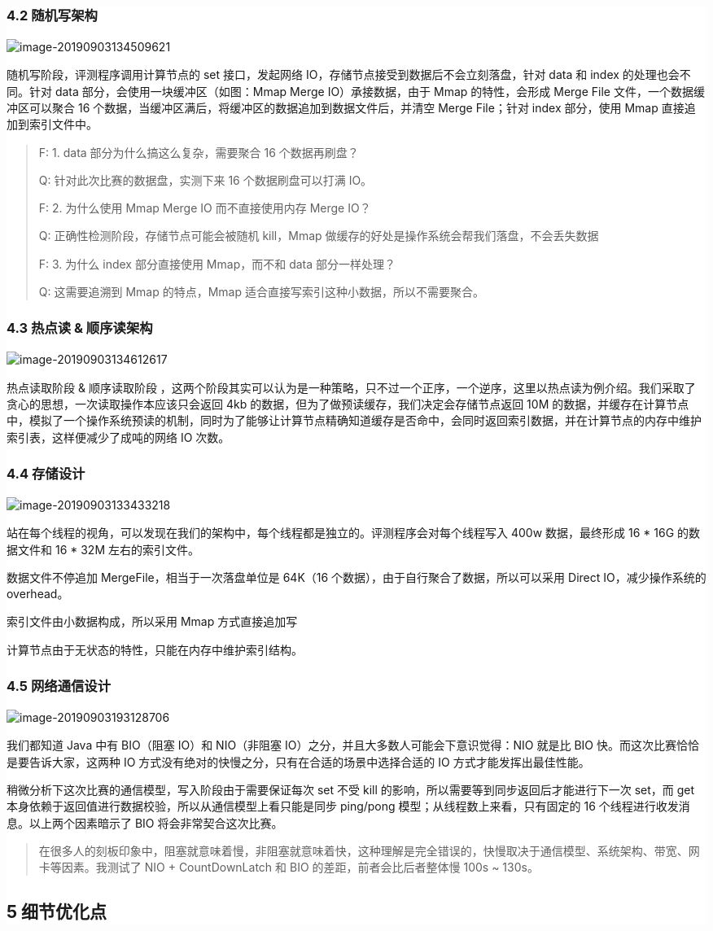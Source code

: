 ### 4.2 随机写架构

![image-20190903134509621](https://kirito.iocoder.cn/image-20190903134509621.png)

随机写阶段，评测程序调用计算节点的 set 接口，发起网络 IO，存储节点接受到数据后不会立刻落盘，针对 data 和 index 的处理也会不同。针对 data 部分，会使用一块缓冲区（如图：Mmap Merge IO）承接数据，由于 Mmap 的特性，会形成 Merge File 文件，一个数据缓冲区可以聚合 16 个数据，当缓冲区满后，将缓冲区的数据追加到数据文件后，并清空 Merge File；针对 index 部分，使用 Mmap 直接追加到索引文件中。

> F: 1. data 部分为什么搞这么复杂，需要聚合 16 个数据再刷盘？
>
> Q:     针对此次比赛的数据盘，实测下来 16 个数据刷盘可以打满 IO。
>
> F: 2. 为什么使用 Mmap Merge IO 而不直接使用内存 Merge IO？
>
> Q:    正确性检测阶段，存储节点可能会被随机 kill，Mmap 做缓存的好处是操作系统会帮我们落盘，不会丢失数据
>
> F: 3. 为什么 index 部分直接使用 Mmap，而不和 data 部分一样处理？
>
> Q:    这需要追溯到 Mmap 的特点，Mmap 适合直接写索引这种小数据，所以不需要聚合。

### 4.3 热点读 & 顺序读架构

![image-20190903134612617](https://kirito.iocoder.cn/image-20190903134612617.png)

热点读取阶段 & 顺序读取阶段 ，这两个阶段其实可以认为是一种策略，只不过一个正序，一个逆序，这里以热点读为例介绍。我们采取了贪心的思想，一次读取操作本应该只会返回 4kb 的数据，但为了做预读缓存，我们决定会存储节点返回 10M 的数据，并缓存在计算节点中，模拟了一个操作系统预读的机制，同时为了能够让计算节点精确知道缓存是否命中，会同时返回索引数据，并在计算节点的内存中维护索引表，这样便减少了成吨的网络 IO 次数。

### 4.4 存储设计

![image-20190903133433218](https://kirito.iocoder.cn/image-20190903133433218.png)

站在每个线程的视角，可以发现在我们的架构中，每个线程都是独立的。评测程序会对每个线程写入 400w 数据，最终形成 16 * 16G 的数据文件和 16 * 32M 左右的索引文件。

数据文件不停追加 MergeFile，相当于一次落盘单位是 64K（16 个数据），由于自行聚合了数据，所以可以采用 Direct IO，减少操作系统的 overhead。

索引文件由小数据构成，所以采用 Mmap 方式直接追加写

计算节点由于无状态的特性，只能在内存中维护索引结构。

### 4.5 网络通信设计

![image-20190903193128706](https://kirito.iocoder.cn/image-20190903193128706.png)

我们都知道 Java 中有 BIO（阻塞 IO）和 NIO（非阻塞 IO）之分，并且大多数人可能会下意识觉得：NIO 就是比 BIO 快。而这次比赛恰恰是要告诉大家，这两种 IO 方式没有绝对的快慢之分，只有在合适的场景中选择合适的 IO 方式才能发挥出最佳性能。

稍微分析下这次比赛的通信模型，写入阶段由于需要保证每次 set 不受 kill 的影响，所以需要等到同步返回后才能进行下一次 set，而 get 本身依赖于返回值进行数据校验，所以从通信模型上看只能是同步 ping/pong 模型；从线程数上来看，只有固定的 16 个线程进行收发消息。以上两个因素暗示了 BIO 将会非常契合这次比赛。

> 在很多人的刻板印象中，阻塞就意味着慢，非阻塞就意味着快，这种理解是完全错误的，快慢取决于通信模型、系统架构、带宽、网卡等因素。我测试了 NIO + CountDownLatch 和 BIO 的差距，前者会比后者整体慢 100s ~ 130s。

## 5 细节优化点
